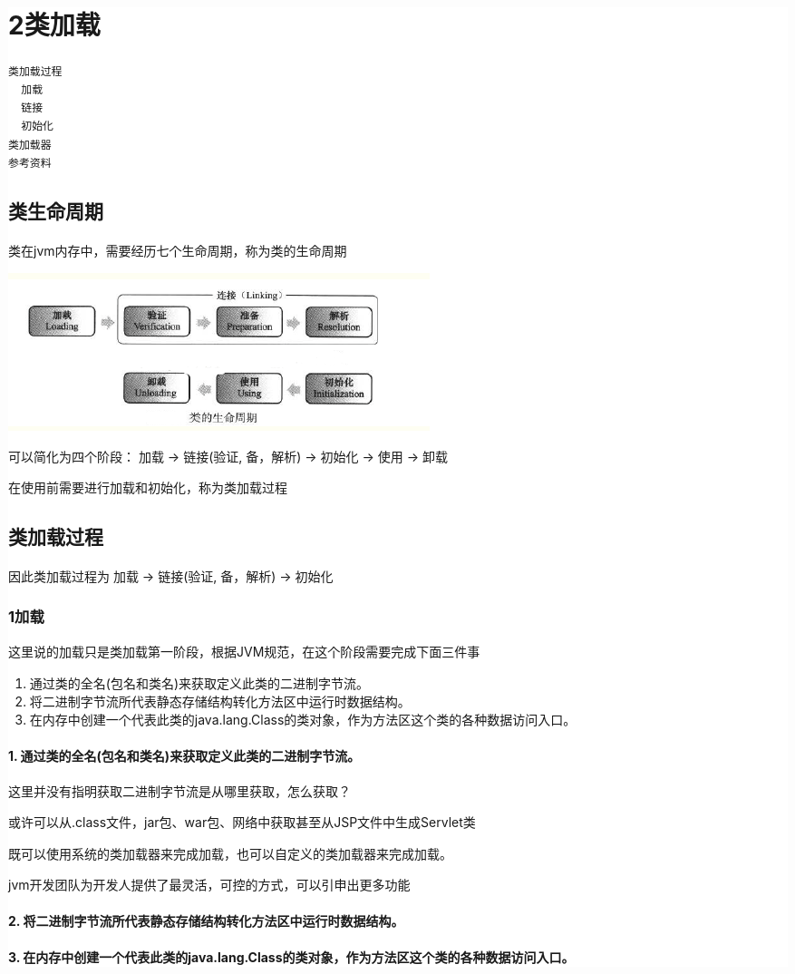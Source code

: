 # 2类加载
    类加载过程
      加载
      链接
      初始化
    类加载器
    参考资料

## 类生命周期

类在jvm内存中，需要经历七个生命周期，称为类的生命周期

![loadclass](loadclass.png)

可以简化为四个阶段： 加载 -> 链接(验证, 备，解析) -> 初始化 -> 使用 -> 卸载

在使用前需要进行加载和初始化，称为类加载过程

## 类加载过程

因此类加载过程为 加载 -> 链接(验证, 备，解析) -> 初始化

### 1加载

这里说的加载只是类加载第一阶段，根据JVM规范，在这个阶段需要完成下面三件事

1. 通过类的全名(包名和类名)来获取定义此类的二进制字节流。
2. 将二进制字节流所代表静态存储结构转化方法区中运行时数据结构。
3. 在内存中创建一个代表此类的java.lang.Class的类对象，作为方法区这个类的各种数据访问入口。

#### 1. 通过类的全名(包名和类名)来获取定义此类的二进制字节流。

这里并没有指明获取二进制字节流是从哪里获取，怎么获取？

或许可以从.class文件，jar包、war包、网络中获取甚至从JSP文件中生成Servlet类

既可以使用系统的类加载器来完成加载，也可以自定义的类加载器来完成加载。

jvm开发团队为开发人提供了最灵活，可控的方式，可以引申出更多功能

#### 2. 将二进制字节流所代表静态存储结构转化方法区中运行时数据结构。

#### 3. 在内存中创建一个代表此类的java.lang.Class的类对象，作为方法区这个类的各种数据访问入口。
